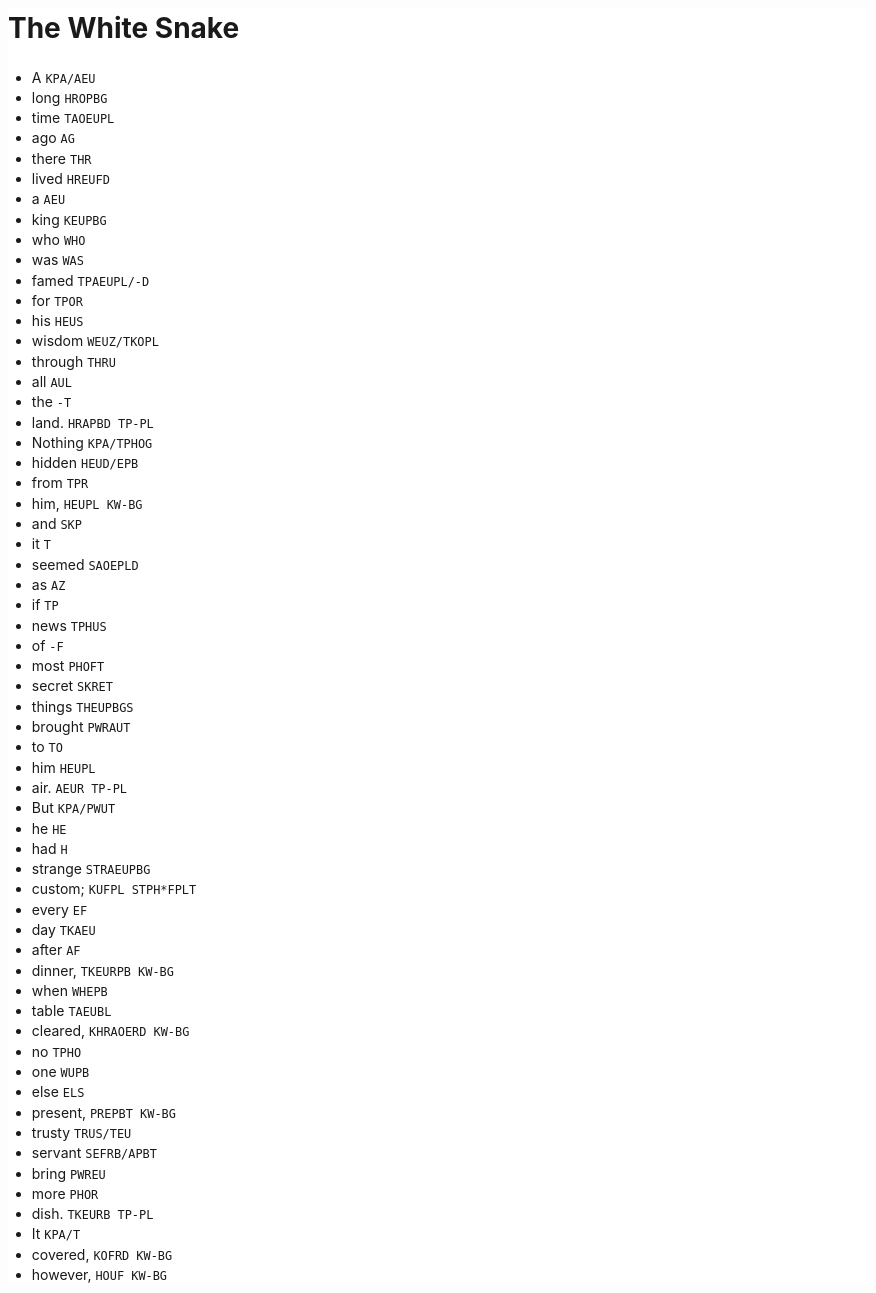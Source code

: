 # The White Snake

* A `KPA/AEU`
* long `HROPBG`
* time `TAOEUPL`
* ago `AG`
* there `THR`
* lived `HREUFD`
* a `AEU`
* king `KEUPBG`
* who `WHO`
* was `WAS`
* famed `TPAEUPL/-D`
* for `TPOR`
* his `HEUS`
* wisdom `WEUZ/TKOPL`
* through `THRU`
* all `AUL`
* the `-T`
* land. `HRAPBD TP-PL`
* Nothing `KPA/TPHOG`
* hidden `HEUD/EPB`
* from `TPR`
* him, `HEUPL KW-BG`
* and `SKP`
* it `T`
* seemed `SAOEPLD`
* as `AZ`
* if `TP`
* news `TPHUS`
* of `-F`
* most `PHOFT`
* secret `SKRET`
* things `THEUPBGS`
* brought `PWRAUT`
* to `TO`
* him `HEUPL`
* air. `AEUR TP-PL`
* But `KPA/PWUT`
* he `HE`
* had `H`
* strange `STRAEUPBG`
* custom; `KUFPL STPH*FPLT`
* every `EF`
* day `TKAEU`
* after `AF`
* dinner, `TKEURPB KW-BG`
* when `WHEPB`
* table `TAEUBL`
* cleared, `KHRAOERD KW-BG`
* no `TPHO`
* one `WUPB`
* else `ELS`
* present, `PREPBT KW-BG`
* trusty `TRUS/TEU`
* servant `SEFRB/APBT`
* bring `PWREU`
* more `PHOR`
* dish. `TKEURB TP-PL`
* It `KPA/T`
* covered, `KOFRD KW-BG`
* however, `HOUF KW-BG`